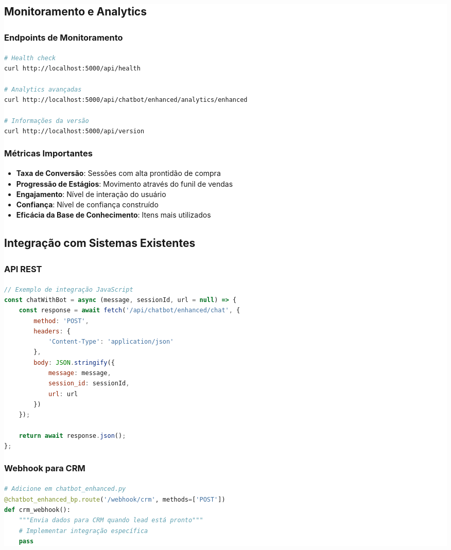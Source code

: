 ## Monitoramento e Analytics

### Endpoints de Monitoramento

```bash
# Health check
curl http://localhost:5000/api/health

# Analytics avançadas
curl http://localhost:5000/api/chatbot/enhanced/analytics/enhanced

# Informações da versão
curl http://localhost:5000/api/version
```

### Métricas Importantes

- **Taxa de Conversão**: Sessões com alta prontidão de compra
- **Progressão de Estágios**: Movimento através do funil de vendas
- **Engajamento**: Nível de interação do usuário
- **Confiança**: Nível de confiança construído
- **Eficácia da Base de Conhecimento**: Itens mais utilizados

## Integração com Sistemas Existentes

### API REST

```javascript
// Exemplo de integração JavaScript
const chatWithBot = async (message, sessionId, url = null) => {
    const response = await fetch('/api/chatbot/enhanced/chat', {
        method: 'POST',
        headers: {
            'Content-Type': 'application/json'
        },
        body: JSON.stringify({
            message: message,
            session_id: sessionId,
            url: url
        })
    });
    
    return await response.json();
};
```

### Webhook para CRM

```python
# Adicione em chatbot_enhanced.py
@chatbot_enhanced_bp.route('/webhook/crm', methods=['POST'])
def crm_webhook():
    """Envia dados para CRM quando lead está pronto"""
    # Implementar integração específica
    pass
```

